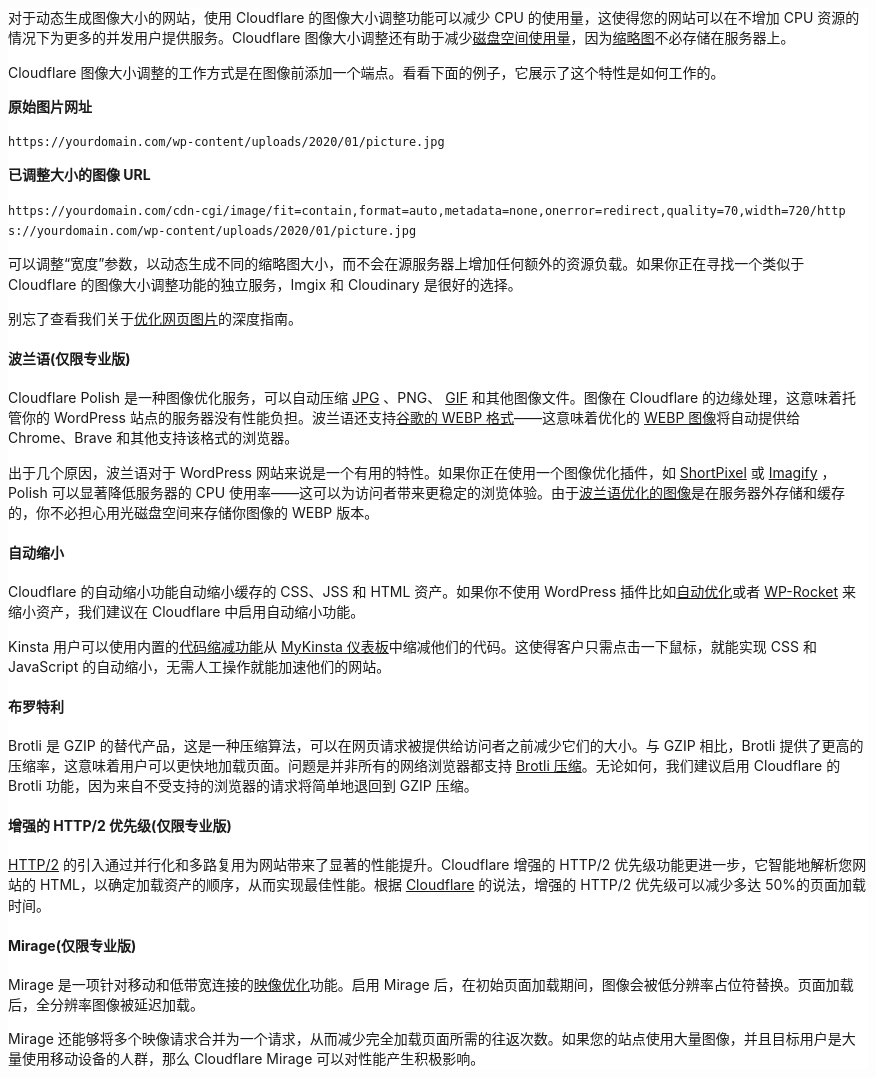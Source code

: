 对于动态生成图像大小的网站，使用 Cloudflare 的图像大小调整功能可以减少 CPU 的使用量，这使得您的网站可以在不增加 CPU 资源的情况下为更多的并发用户提供服务。Cloudflare 图像大小调整还有助于减少[磁盘空间使用量](https://kinsta.com/blog/disk-usage-wordpress/)，因为[缩略图](https://kinsta.com/blog/regenerate-thumbnails/)不必存储在服务器上。

Cloudflare 图像大小调整的工作方式是在图像前添加一个端点。看看下面的例子，它展示了这个特性是如何工作的。

**原始图片网址**

`https://yourdomain.com/wp-content/uploads/2020/01/picture.jpg`

**已调整大小的图像 URL**

`https://yourdomain.com/cdn-cgi/image/fit=contain,format=auto,metadata=none,onerror=redirect,quality=70,width=720/https://yourdomain.com/wp-content/uploads/2020/01/picture.jpg`

可以调整“宽度”参数，以动态生成不同的缩略图大小，而不会在源服务器上增加任何额外的资源负载。如果你正在寻找一个类似于 Cloudflare 的图像大小调整功能的独立服务，Imgix 和 Cloudinary 是很好的选择。

别忘了查看我们关于[优化网页图片](https://kinsta.com/blog/optimize-images-for-web/#best-practices)的深度指南。

#### 波兰语(仅限专业版)

Cloudflare Polish 是一种图像优化服务，可以自动压缩 [JPG](https://kinsta.com/blog/jpg-vs-jpeg/) 、PNG、 [GIF](https://kinsta.com/blog/wordpress-gifs/) 和其他图像文件。图像在 Cloudflare 的边缘处理，这意味着托管你的 WordPress 站点的服务器没有性能负担。波兰语还支持[谷歌的 WEBP 格式](https://kinsta.com/blog/optimize-images-for-web/)——这意味着优化的 [WEBP 图像](https://kinsta.com/blog/webp/)将自动提供给 Chrome、Brave 和其他支持该格式的浏览器。

出于几个原因，波兰语对于 WordPress 网站来说是一个有用的特性。如果你正在使用一个图像优化插件，如 [ShortPixel](https://shortpixel.com/) 或 [Imagify](https://imagify.io/) ，Polish 可以显著降低服务器的 CPU 使用率——这可以为访问者带来更稳定的浏览体验。由于[波兰语优化的图像](https://kinsta.com/blog/optimize-images-for-web/)是在服务器外存储和缓存的，你不必担心用光磁盘空间来存储你图像的 WEBP 版本。

#### 自动缩小

Cloudflare 的自动缩小功能自动缩小缓存的 CSS、JSS 和 HTML 资产。如果你不使用 WordPress 插件比如[自动优化](https://kinsta.com/blog/autoptimize-settings/)或者 [WP-Rocket](https://kinsta.com/blog/wp-rocket/) 来缩小资产，我们建议在 Cloudflare 中启用自动缩小功能。

Kinsta 用户可以使用内置的[代码缩减功能](https://kinsta.com/help/kinsta-cdn-code-minification/)从 [MyKinsta 仪表板](https://kinsta.com/mykinsta/)中缩减他们的代码。这使得客户只需点击一下鼠标，就能实现 CSS 和 JavaScript 的自动缩小，无需人工操作就能加速他们的网站。

#### 布罗特利

Brotli 是 GZIP 的替代产品，这是一种压缩算法，可以在网页请求被提供给访问者之前减少它们的大小。与 GZIP 相比，Brotli 提供了更高的压缩率，这意味着用户可以更快地加载页面。问题是并非所有的网络浏览器都支持 [Brotli 压缩](https://kinsta.com/blog/brotli-compression/)。无论如何，我们建议启用 Cloudflare 的 Brotli 功能，因为来自不受支持的浏览器的请求将简单地退回到 GZIP 压缩。

#### 增强的 HTTP/2 优先级(仅限专业版)

[HTTP/2](https://kinsta.com/learn/what-is-http2/) 的引入通过并行化和多路复用为网站带来了显著的性能提升。Cloudflare 增强的 HTTP/2 优先级功能更进一步，它智能地解析您网站的 HTML，以确定加载资产的顺序，从而实现最佳性能。根据 [Cloudflare](https://blog.cloudflare.com/better-http-2-prioritization-for-a-faster-web/) 的说法，增强的 HTTP/2 优先级可以减少多达 50%的页面加载时间。

#### Mirage(仅限专业版)

Mirage 是一项针对移动和低带宽连接的[映像优化](https://kinsta.com/blog/optimize-images-for-web/)功能。启用 Mirage 后，在初始页面加载期间，图像会被低分辨率占位符替换。页面加载后，全分辨率图像被延迟加载。

Mirage 还能够将多个映像请求合并为一个请求，从而减少完全加载页面所需的往返次数。如果您的站点使用大量图像，并且目标用户是大量使用移动设备的人群，那么 Cloudflare Mirage 可以对性能产生积极影响。
